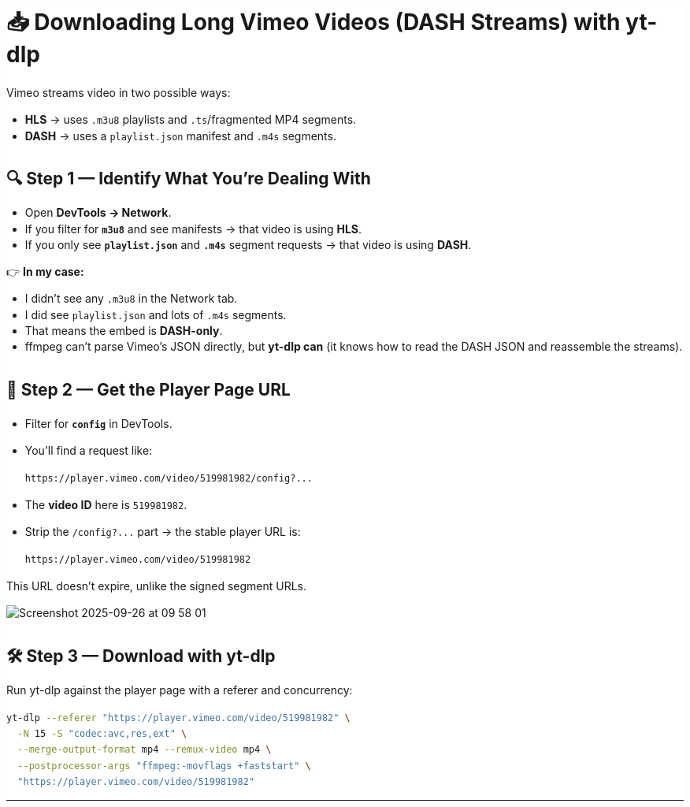 # 📥 Downloading Long Vimeo Videos (DASH Streams) with yt-dlp

Vimeo streams video in two possible ways:

* **HLS** → uses `.m3u8` playlists and `.ts`/fragmented MP4 segments.
* **DASH** → uses a `playlist.json` manifest and `.m4s` segments.


## 🔍 Step 1 — Identify What You’re Dealing With

* Open **DevTools → Network**.
* If you filter for **`m3u8`** and see manifests → that video is using **HLS**.
* If you only see **`playlist.json`** and **`.m4s`** segment requests → that video is using **DASH**.

👉 **In my case:**

* I didn’t see any `.m3u8` in the Network tab.
* I did see `playlist.json` and lots of `.m4s` segments.
* That means the embed is **DASH-only**.
* ffmpeg can’t parse Vimeo’s JSON directly, but **yt-dlp can** (it knows how to read the DASH JSON and reassemble the streams).


## 🔑 Step 2 — Get the Player Page URL

* Filter for **`config`** in DevTools.

* You’ll find a request like:

  ```
  https://player.vimeo.com/video/519981982/config?...
  ```

* The **video ID** here is `519981982`.

* Strip the `/config?...` part → the stable player URL is:

  ```
  https://player.vimeo.com/video/519981982
  ```

This URL doesn’t expire, unlike the signed segment URLs.

<img width="2784" height="1814" alt="Screenshot 2025-09-26 at 09 58 01" src="https://gist.github.com/user-attachments/assets/827d2cbd-55a0-40f7-ab25-8b6c2a33de1c" />


## 🛠 Step 3 — Download with yt-dlp

Run yt-dlp against the player page with a referer and concurrency:

```bash
yt-dlp --referer "https://player.vimeo.com/video/519981982" \
  -N 15 -S "codec:avc,res,ext" \
  --merge-output-format mp4 --remux-video mp4 \
  --postprocessor-args "ffmpeg:-movflags +faststart" \
  "https://player.vimeo.com/video/519981982"
```

---